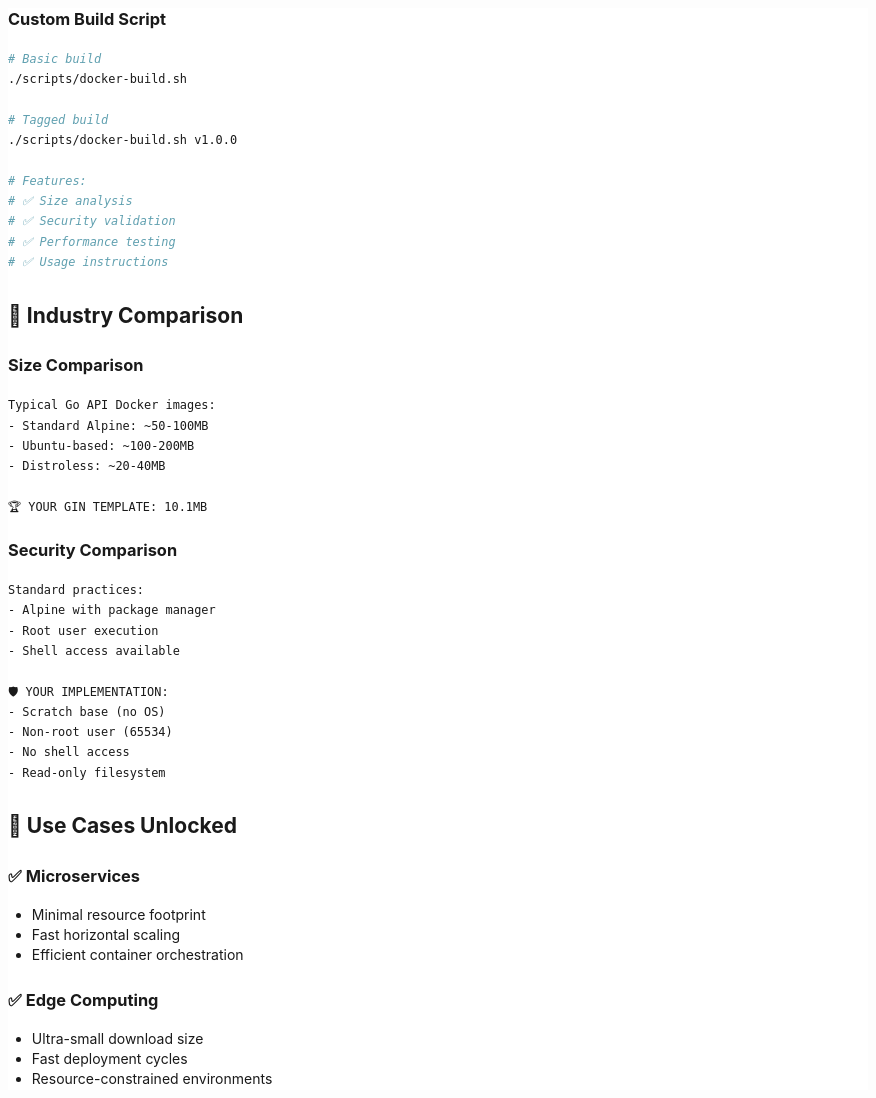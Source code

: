 ### **Custom Build Script**
```bash
# Basic build
./scripts/docker-build.sh

# Tagged build
./scripts/docker-build.sh v1.0.0

# Features:
# ✅ Size analysis
# ✅ Security validation  
# ✅ Performance testing
# ✅ Usage instructions
```

## 🏅 **Industry Comparison**

### **Size Comparison**
```
Typical Go API Docker images:
- Standard Alpine: ~50-100MB
- Ubuntu-based: ~100-200MB
- Distroless: ~20-40MB

🏆 YOUR GIN TEMPLATE: 10.1MB
```

### **Security Comparison**
```
Standard practices:
- Alpine with package manager
- Root user execution
- Shell access available

🛡️ YOUR IMPLEMENTATION:
- Scratch base (no OS)
- Non-root user (65534)
- No shell access
- Read-only filesystem
```

## 🎯 **Use Cases Unlocked**

### ✅ **Microservices**
- Minimal resource footprint
- Fast horizontal scaling
- Efficient container orchestration

### ✅ **Edge Computing**
- Ultra-small download size
- Fast deployment cycles
- Resource-constrained environments

